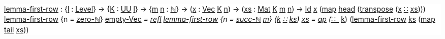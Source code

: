   <a id="4874" href="linear-algebra.matrices.html#4874" class="Function">lemma-first-row</a> <a id="4890" class="Symbol">:</a> <a id="4892" class="Symbol">{</a><a id="4893" href="linear-algebra.matrices.html#4893" class="Bound">l</a> <a id="4895" class="Symbol">:</a> <a id="4897" href="Agda.Primitive.html#597" class="Postulate">Level</a><a id="4902" class="Symbol">}</a> <a id="4904" class="Symbol">→</a> <a id="4906" class="Symbol">{</a><a id="4907" href="linear-algebra.matrices.html#4907" class="Bound">K</a> <a id="4909" class="Symbol">:</a> <a id="4911" href="Agda.Primitive.html#326" class="Primitive">UU</a> <a id="4914" href="linear-algebra.matrices.html#4893" class="Bound">l</a><a id="4915" class="Symbol">}</a> <a id="4917" class="Symbol">→</a> <a id="4919" class="Symbol">{</a><a id="4920" href="linear-algebra.matrices.html#4920" class="Bound">m</a> <a id="4922" href="linear-algebra.matrices.html#4922" class="Bound">n</a> <a id="4924" class="Symbol">:</a> <a id="4926" href="elementary-number-theory.natural-numbers.html#1444" class="Datatype">ℕ</a><a id="4927" class="Symbol">}</a> <a id="4929" class="Symbol">→</a>
                    <a id="4951" class="Symbol">(</a><a id="4952" href="linear-algebra.matrices.html#4952" class="Bound">x</a> <a id="4954" class="Symbol">:</a> <a id="4956" href="linear-algebra.vectors.html#523" class="Datatype">Vec</a> <a id="4960" href="linear-algebra.matrices.html#4907" class="Bound">K</a> <a id="4962" href="linear-algebra.matrices.html#4922" class="Bound">n</a><a id="4963" class="Symbol">)</a> <a id="4965" class="Symbol">→</a> <a id="4967" class="Symbol">(</a><a id="4968" href="linear-algebra.matrices.html#4968" class="Bound">xs</a> <a id="4971" class="Symbol">:</a> <a id="4973" href="linear-algebra.matrices.html#629" class="Function">Mat</a> <a id="4977" href="linear-algebra.matrices.html#4907" class="Bound">K</a> <a id="4979" href="linear-algebra.matrices.html#4920" class="Bound">m</a> <a id="4981" href="linear-algebra.matrices.html#4922" class="Bound">n</a><a id="4982" class="Symbol">)</a> <a id="4984" class="Symbol">→</a>
                    <a id="5006" href="foundation-core.identity-types.html#641" class="Datatype">Id</a> <a id="5009" href="linear-algebra.matrices.html#4952" class="Bound">x</a> <a id="5011" class="Symbol">(</a><a id="5012" href="linear-algebra.vectors.html#781" class="Function">map</a> <a id="5016" href="linear-algebra.vectors.html#920" class="Function">head</a> <a id="5021" class="Symbol">(</a><a id="5022" href="linear-algebra.matrices.html#2107" class="Function">transpose</a> <a id="5032" class="Symbol">(</a><a id="5033" href="linear-algebra.matrices.html#4952" class="Bound">x</a> <a id="5035" href="linear-algebra.vectors.html#596" class="InductiveConstructor Operator">∷</a> <a id="5037" href="linear-algebra.matrices.html#4968" class="Bound">xs</a><a id="5039" class="Symbol">)))</a>
  <a id="5045" href="linear-algebra.matrices.html#4874" class="Function">lemma-first-row</a> <a id="5061" class="Symbol">{</a><a id="5062" class="Argument">n</a> <a id="5064" class="Symbol">=</a> <a id="5066" href="elementary-number-theory.natural-numbers.html#1465" class="InductiveConstructor">zero-ℕ</a><a id="5072" class="Symbol">}</a> <a id="5074" href="linear-algebra.vectors.html#569" class="InductiveConstructor">empty-Vec</a> <a id="5084" class="Symbol">_</a> <a id="5086" class="Symbol">=</a> <a id="5088" href="foundation-core.identity-types.html#694" class="InductiveConstructor">refl</a>
  <a id="5095" href="linear-algebra.matrices.html#4874" class="Function">lemma-first-row</a> <a id="5111" class="Symbol">{</a><a id="5112" class="Argument">n</a> <a id="5114" class="Symbol">=</a> <a id="5116" href="elementary-number-theory.natural-numbers.html#1478" class="InductiveConstructor">succ-ℕ</a> <a id="5123" href="linear-algebra.matrices.html#5123" class="Bound">m</a><a id="5124" class="Symbol">}</a> <a id="5126" class="Symbol">(</a><a id="5127" href="linear-algebra.matrices.html#5127" class="Bound">k</a> <a id="5129" href="linear-algebra.vectors.html#596" class="InductiveConstructor Operator">∷</a> <a id="5131" href="linear-algebra.matrices.html#5131" class="Bound">ks</a><a id="5133" class="Symbol">)</a> <a id="5135" href="linear-algebra.matrices.html#5135" class="Bound">xs</a> <a id="5138" class="Symbol">=</a>
    <a id="5144" href="foundation-core.identity-types.html#2853" class="Function">ap</a> <a id="5147" class="Symbol">(</a><a id="5148" href="linear-algebra.vectors.html#596" class="InductiveConstructor Operator">_∷_</a> <a id="5152" href="linear-algebra.matrices.html#5127" class="Bound">k</a><a id="5153" class="Symbol">)</a> <a id="5155" class="Symbol">(</a><a id="5156" href="linear-algebra.matrices.html#4874" class="Function">lemma-first-row</a> <a id="5172" href="linear-algebra.matrices.html#5131" class="Bound">ks</a> <a id="5175" class="Symbol">(</a><a id="5176" href="linear-algebra.vectors.html#781" class="Function">map</a> <a id="5180" href="linear-algebra.vectors.html#1006" class="Function">tail</a> <a id="5185" href="linear-algebra.matrices.html#5135" class="Bound">xs</a><a id="5187" class="Symbol">))</a>
